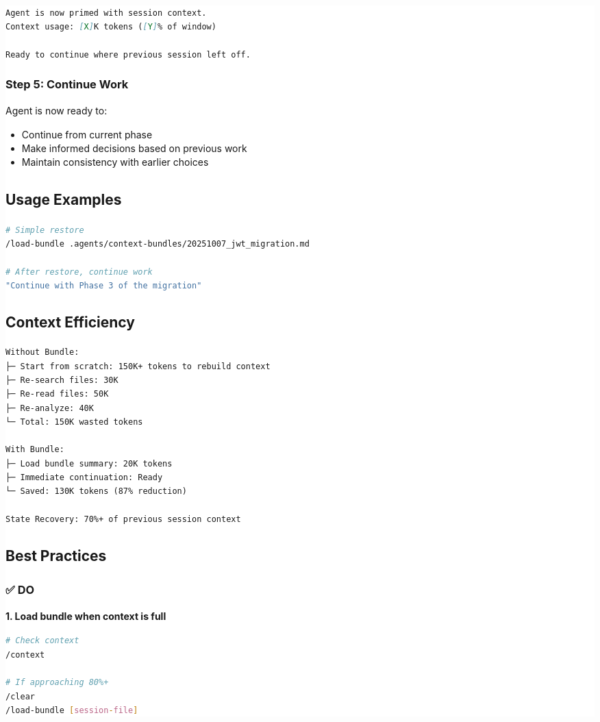 ```markdown
Agent is now primed with session context.
Context usage: [X]K tokens ([Y]% of window)

Ready to continue where previous session left off.
```

### Step 5: Continue Work

Agent is now ready to:
- Continue from current phase
- Make informed decisions based on previous work
- Maintain consistency with earlier choices

## Usage Examples

```bash
# Simple restore
/load-bundle .agents/context-bundles/20251007_jwt_migration.md

# After restore, continue work
"Continue with Phase 3 of the migration"
```

## Context Efficiency

```
Without Bundle:
├─ Start from scratch: 150K+ tokens to rebuild context
├─ Re-search files: 30K
├─ Re-read files: 50K
├─ Re-analyze: 40K
└─ Total: 150K wasted tokens

With Bundle:
├─ Load bundle summary: 20K tokens
├─ Immediate continuation: Ready
└─ Saved: 130K tokens (87% reduction)

State Recovery: 70%+ of previous session context
```

## Best Practices

### ✅ DO

**1. Load bundle when context is full**
```bash
# Check context
/context

# If approaching 80%+
/clear
/load-bundle [session-file]
```

